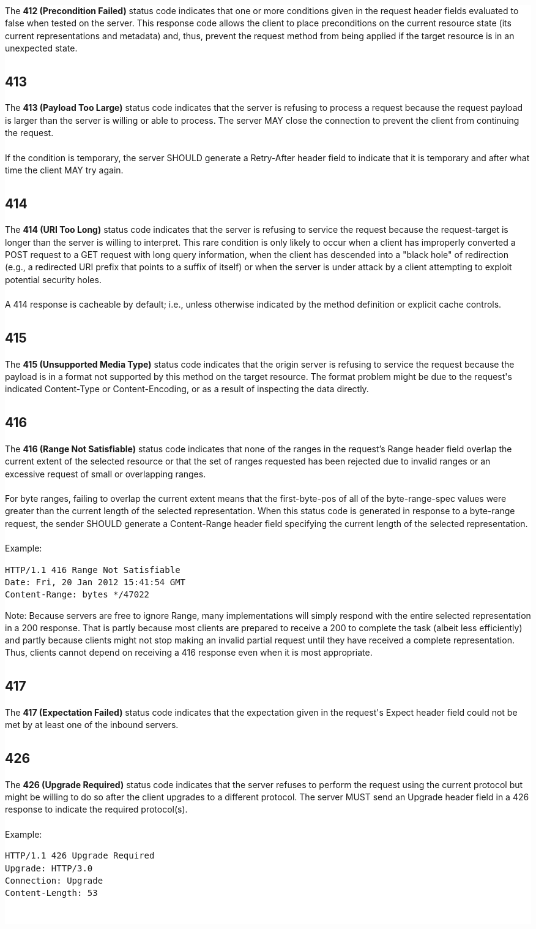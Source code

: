 The <b>412 (Precondition Failed)</b> status code indicates that one or more conditions given in the request header fields evaluated to false when tested on the server. This response code allows the client to place preconditions on the current resource state (its current representations and metadata) and, thus, prevent the request method from being applied if the target resource is in an unexpected state.
<h2>413</h2>
The <b>413 (Payload Too Large)</b> status code indicates that the server is refusing to process a request because the request payload is larger than the server is willing or able to process. The server MAY close the connection to prevent the client from continuing the request.
<br><br>
If the condition is temporary, the server SHOULD generate a Retry-After header field to indicate that it is temporary and after what time the client MAY try again.
<h2>414</h2>
The <b>414 (URI Too Long)</b> status code indicates that the server is refusing to service the request because the request-target is longer than the server is willing to interpret. This rare condition is only likely to occur when a client has improperly converted a POST request to a GET request with long query information, when the client has descended into a "black hole" of redirection (e.g., a redirected URI prefix that points to a suffix of itself) or when the server is under attack by a client attempting to exploit potential security holes.
<br><br>
A 414 response is cacheable by default; i.e., unless otherwise indicated by the method definition or explicit cache controls.
<h2>415</h2>
The <b>415 (Unsupported Media Type)</b> status code indicates that the origin server is refusing to service the request because the payload is in a format not supported by this method on the target resource. The format problem might be due to the request's indicated Content-Type or Content-Encoding, or as a result of inspecting the data directly.
<h2>416</h2>
The <b>416 (Range Not Satisfiable)</b> status code indicates that none of the ranges in the request’s Range header field overlap the current extent of the selected resource or that the set of ranges requested has been rejected due to invalid ranges or an excessive request of small or overlapping ranges.
<br><br>
For byte ranges, failing to overlap the current extent means that the first-byte-pos of all of the byte-range-spec values were greater than the current length of the selected representation. When this status code is generated in response to a byte-range request, the sender SHOULD generate a Content-Range header field specifying the current length of the selected representation.
<br><br>
Example:
<pre>
HTTP/1.1 416 Range Not Satisfiable
Date: Fri, 20 Jan 2012 15:41:54 GMT
Content-Range: bytes */47022
</pre>
Note: Because servers are free to ignore Range, many implementations will simply respond with the entire selected representation in a 200 response. That is partly because most clients are prepared to receive a 200 to complete the task (albeit less efficiently) and partly because clients might not stop making an invalid partial request until they have received a complete representation. Thus, clients cannot depend on receiving a 416 response even when it is most appropriate.
<h2>417</h2>
The <b>417 (Expectation Failed)</b> status code indicates that the expectation given in the request's Expect header field could not be met by at least one of the inbound servers.
<h2>426</h2>
The <b>426 (Upgrade Required)</b> status code indicates that the server refuses to perform the request using the current protocol but might be willing to do so after the client upgrades to a different protocol. The server MUST send an Upgrade header field in a 426 response to indicate the required protocol(s).
<br><br>
Example:
<pre>
HTTP/1.1 426 Upgrade Required
Upgrade: HTTP/3.0
Connection: Upgrade
Content-Length: 53